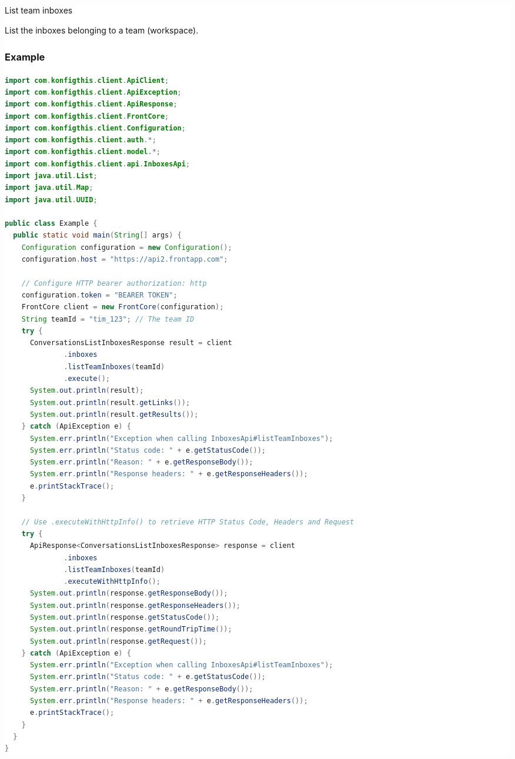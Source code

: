List team inboxes

List the inboxes belonging to a team (workspace).

### Example
```java
import com.konfigthis.client.ApiClient;
import com.konfigthis.client.ApiException;
import com.konfigthis.client.ApiResponse;
import com.konfigthis.client.FrontCore;
import com.konfigthis.client.Configuration;
import com.konfigthis.client.auth.*;
import com.konfigthis.client.model.*;
import com.konfigthis.client.api.InboxesApi;
import java.util.List;
import java.util.Map;
import java.util.UUID;

public class Example {
  public static void main(String[] args) {
    Configuration configuration = new Configuration();
    configuration.host = "https://api2.frontapp.com";
    
    // Configure HTTP bearer authorization: http
    configuration.token = "BEARER TOKEN";
    FrontCore client = new FrontCore(configuration);
    String teamId = "tim_123"; // The team ID
    try {
      ConversationsListInboxesResponse result = client
              .inboxes
              .listTeamInboxes(teamId)
              .execute();
      System.out.println(result);
      System.out.println(result.getLinks());
      System.out.println(result.getResults());
    } catch (ApiException e) {
      System.err.println("Exception when calling InboxesApi#listTeamInboxes");
      System.err.println("Status code: " + e.getStatusCode());
      System.err.println("Reason: " + e.getResponseBody());
      System.err.println("Response headers: " + e.getResponseHeaders());
      e.printStackTrace();
    }

    // Use .executeWithHttpInfo() to retrieve HTTP Status Code, Headers and Request
    try {
      ApiResponse<ConversationsListInboxesResponse> response = client
              .inboxes
              .listTeamInboxes(teamId)
              .executeWithHttpInfo();
      System.out.println(response.getResponseBody());
      System.out.println(response.getResponseHeaders());
      System.out.println(response.getStatusCode());
      System.out.println(response.getRoundTripTime());
      System.out.println(response.getRequest());
    } catch (ApiException e) {
      System.err.println("Exception when calling InboxesApi#listTeamInboxes");
      System.err.println("Status code: " + e.getStatusCode());
      System.err.println("Reason: " + e.getResponseBody());
      System.err.println("Response headers: " + e.getResponseHeaders());
      e.printStackTrace();
    }
  }
}

```
